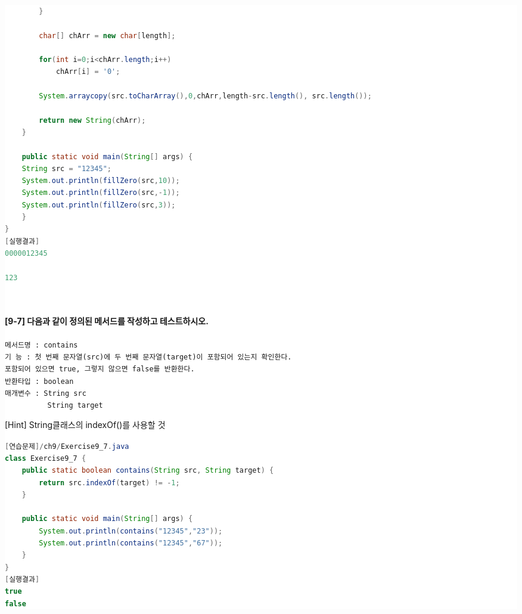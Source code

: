 ```java
        }

        char[] chArr = new char[length];

        for(int i=0;i<chArr.length;i++)
            chArr[i] = '0';

        System.arraycopy(src.toCharArray(),0,chArr,length-src.length(), src.length());

        return new String(chArr);
    }

    public static void main(String[] args) {
    String src = "12345";
    System.out.println(fillZero(src,10));
    System.out.println(fillZero(src,-1));
    System.out.println(fillZero(src,3));
    }
}
[실행결과]
0000012345

123
```

<br>

#### [9-7] 다음과 같이 정의된 메서드를 작성하고 테스트하시오.

    메서드명 : contains
    기 능 : 첫 번째 문자열(src)에 두 번째 문자열(target)이 포함되어 있는지 확인한다.
    포함되어 있으면 true, 그렇지 않으면 false를 반환한다.
    반환타입 : boolean
    매개변수 : String src
              String target

[Hint] String클래스의 indexOf()를 사용할 것

```java
[연습문제]/ch9/Exercise9_7.java
class Exercise9_7 {
    public static boolean contains(String src, String target) {
        return src.indexOf(target) != -1;
    }

    public static void main(String[] args) {
        System.out.println(contains("12345","23"));
        System.out.println(contains("12345","67"));
    }
}
[실행결과]
true
false
```
